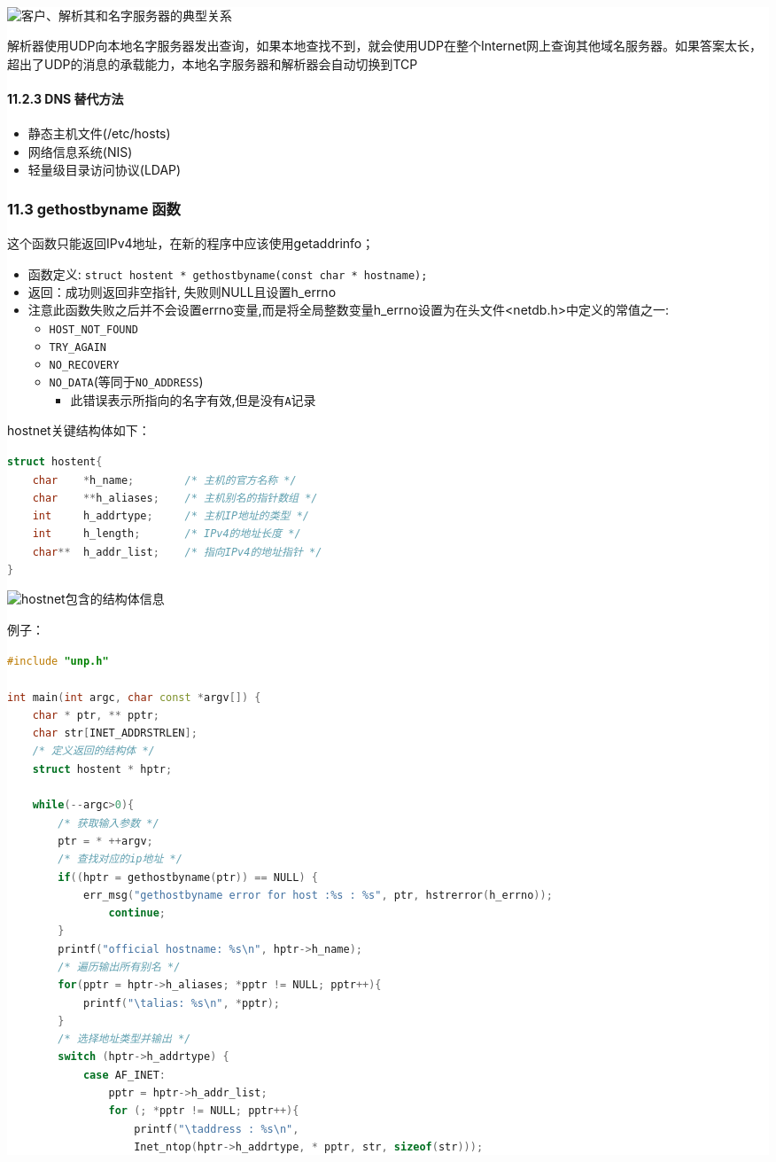 ![客户、解析其和名字服务器的典型关系](https://wangpengcheng.github.io/img/2019-12-02-10-03-17.png)

解析器使用UDP向本地名字服务器发出查询，如果本地查找不到，就会使用UDP在整个Internet网上查询其他域名服务器。如果答案太长，超出了UDP的消息的承载能力，本地名字服务器和解析器会自动切换到TCP

#### 11.2.3 DNS 替代方法

- 静态主机文件(/etc/hosts)
- 网络信息系统(NIS)
- 轻量级目录访问协议(LDAP)

### 11.3 gethostbyname 函数

这个函数只能返回IPv4地址，在新的程序中应该使用getaddrinfo；
- 函数定义: `struct hostent * gethostbyname(const char * hostname);`
- 返回：成功则返回非空指针, 失败则NULL且设置h_errno
- 注意此函数失败之后并不会设置errno变量,而是将全局整数变量h_errno设置为在头文件<netdb.h>中定义的常值之一:
  - `HOST_NOT_FOUND`
  - `TRY_AGAIN`
  - `NO_RECOVERY`
  - `NO_DATA`(等同于`NO_ADDRESS`)
    - 此错误表示所指向的名字有效,但是没有`A`记录

hostnet关键结构体如下：
```c
struct hostent{
    char    *h_name;        /* 主机的官方名称 */
    char    **h_aliases;    /* 主机别名的指针数组 */
    int     h_addrtype;     /* 主机IP地址的类型 */
    int     h_length;       /* IPv4的地址长度 */
    char**  h_addr_list;    /* 指向IPv4的地址指针 */
}
```
![hostnet包含的结构体信息](https://img-blog.csdnimg.cn/20191026141722883.png#pic_center)

例子：
```c++
#include "unp.h"

int main(int argc, char const *argv[]) {
    char * ptr, ** pptr;
    char str[INET_ADDRSTRLEN];
    /* 定义返回的结构体 */
    struct hostent * hptr;

    while(--argc>0){
        /* 获取输入参数 */
        ptr = * ++argv;
        /* 查找对应的ip地址 */
        if((hptr = gethostbyname(ptr)) == NULL) {
            err_msg("gethostbyname error for host :%s : %s", ptr, hstrerror(h_errno));
                continue;
        }
        printf("official hostname: %s\n", hptr->h_name);
        /* 遍历输出所有别名 */
        for(pptr = hptr->h_aliases; *pptr != NULL; pptr++){
            printf("\talias: %s\n", *pptr);
        }
        /* 选择地址类型并输出 */
        switch (hptr->h_addrtype) {
            case AF_INET:
                pptr = hptr->h_addr_list;
                for (; *pptr != NULL; pptr++){
                    printf("\taddress : %s\n",
                    Inet_ntop(hptr->h_addrtype, * pptr, str, sizeof(str)));
```